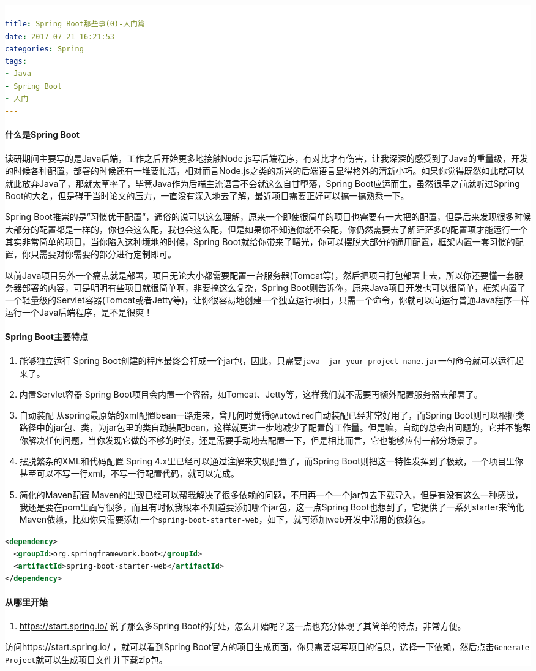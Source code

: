 ```yaml
---
title: Spring Boot那些事(0)-入门篇
date: 2017-07-21 16:21:53
categories: Spring
tags:
- Java
- Spring Boot
- 入门
---
```


#### 什么是Spring Boot
读研期间主要写的是Java后端，工作之后开始更多地接触Node.js写后端程序，有对比才有伤害，让我深深的感受到了Java的重量级，开发的时候各种配置，部署的时候还有一堆要忙活，相对而言Node.js之类的新兴的后端语言显得格外的清新小巧。如果你觉得既然如此就可以就此放弃Java了，那就太草率了，毕竟Java作为后端主流语言不会就这么自甘堕落，Spring Boot应运而生，虽然很早之前就听过Spring Boot的大名，但是碍于当时论文的压力，一直没有深入地去了解，最近项目需要正好可以搞一搞熟悉一下。

Spring Boot推崇的是”习惯优于配置“，通俗的说可以这么理解，原来一个即使很简单的项目也需要有一大把的配置，但是后来发现很多时候大部分的配置都是一样的，你也会这么配，我也会这么配，但是如果你不知道你就不会配，你仍然需要去了解茫茫多的配置项才能运行一个其实非常简单的项目，当你陷入这种境地的时候，Spring Boot就给你带来了曙光，你可以摆脱大部分的通用配置，框架内置一套习惯的配置，你只需要对你需要的部分进行定制即可。

以前Java项目另外一个痛点就是部署，项目无论大小都需要配置一台服务器(Tomcat等)，然后把项目打包部署上去，所以你还要懂一套服务器部署的内容，可是明明有些项目就很简单啊，非要搞这么复杂，Spring Boot则告诉你，原来Java项目开发也可以很简单，框架内置了一个轻量级的Servlet容器(Tomcat或者Jetty等)，让你很容易地创建一个独立运行项目，只需一个命令，你就可以向运行普通Java程序一样运行一个Java后端程序，是不是很爽！

#### Spring Boot主要特点
1. 能够独立运行
Spring Boot创建的程序最终会打成一个jar包，因此，只需要`java -jar your-project-name.jar`一句命令就可以运行起来了。

2. 内置Servlet容器
Spring Boot项目会内置一个容器，如Tomcat、Jetty等，这样我们就不需要再额外配置服务器去部署了。

3. 自动装配
从spring最原始的xml配置bean一路走来，曾几何时觉得`@Autowired`自动装配已经非常好用了，而Spring Boot则可以根据类路径中的jar包、类，为jar包里的类自动装配bean，这样就更进一步地减少了配置的工作量。但是嘛，自动的总会出问题的，它并不能帮你解决任何问题，当你发现它做的不够的时候，还是需要手动地去配置一下，但是相比而言，它也能够应付一部分场景了。

4. 摆脱繁杂的XML和代码配置
Spring 4.x里已经可以通过注解来实现配置了，而Spring Boot则把这一特性发挥到了极致，一个项目里你甚至可以不写一行xml，不写一行配置代码，就可以完成。

5. 简化的Maven配置
Maven的出现已经可以帮我解决了很多依赖的问题，不用再一个一个jar包去下载导入，但是有没有这么一种感觉，我还是要在pom里面写很多，而且有时候我根本不知道要添加哪个jar包，这一点Spring Boot也想到了，它提供了一系列starter来简化Maven依赖，比如你只需要添加一个`spring-boot-starter-web`，如下，就可添加web开发中常用的依赖包。
```xml
<dependency>
  <groupId>org.springframework.boot</groupId>
  <artifactId>spring-boot-starter-web</artifactId>
</dependency>
```

#### 从哪里开始
1. https://start.spring.io/
说了那么多Spring Boot的好处，怎么开始呢？这一点也充分体现了其简单的特点，非常方便。

访问https://start.spring.io/ ，就可以看到Spring Boot官方的项目生成页面，你只需要填写项目的信息，选择一下依赖，然后点击`Generate Project`就可以生成项目文件并下载zip包。

